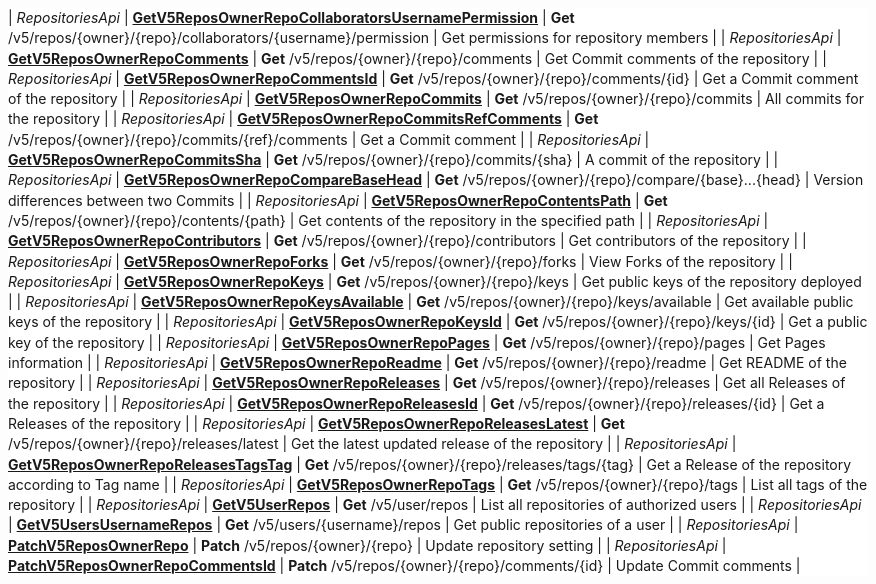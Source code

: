 | *RepositoriesApi*  | [**GetV5ReposOwnerRepoCollaboratorsUsernamePermission**](docs/RepositoriesApi.md#getv5reposownerrepocollaboratorsusernamepermission) | **Get** /v5/repos/{owner}/{repo}/collaborators/{username}/permission | Get permissions for repository members                       |
| *RepositoriesApi*  | [**GetV5ReposOwnerRepoComments**](docs/RepositoriesApi.md#getv5reposownerrepocomments) | **Get** /v5/repos/{owner}/{repo}/comments                    | Get Commit comments of the repository                        |
| *RepositoriesApi*  | [**GetV5ReposOwnerRepoCommentsId**](docs/RepositoriesApi.md#getv5reposownerrepocommentsid) | **Get** /v5/repos/{owner}/{repo}/comments/{id}               | Get a Commit comment of the repository                       |
| *RepositoriesApi*  | [**GetV5ReposOwnerRepoCommits**](docs/RepositoriesApi.md#getv5reposownerrepocommits) | **Get** /v5/repos/{owner}/{repo}/commits                     | All commits for the repository                               |
| *RepositoriesApi*  | [**GetV5ReposOwnerRepoCommitsRefComments**](docs/RepositoriesApi.md#getv5reposownerrepocommitsrefcomments) | **Get** /v5/repos/{owner}/{repo}/commits/{ref}/comments      | Get a Commit comment                                         |
| *RepositoriesApi*  | [**GetV5ReposOwnerRepoCommitsSha**](docs/RepositoriesApi.md#getv5reposownerrepocommitssha) | **Get** /v5/repos/{owner}/{repo}/commits/{sha}               | A commit of the repository                                   |
| *RepositoriesApi*  | [**GetV5ReposOwnerRepoCompareBaseHead**](docs/RepositoriesApi.md#getv5reposownerrepocomparebasehead) | **Get** /v5/repos/{owner}/{repo}/compare/{base}...{head}     | Version differences between two Commits                      |
| *RepositoriesApi*  | [**GetV5ReposOwnerRepoContentsPath**](docs/RepositoriesApi.md#getv5reposownerrepocontentspath) | **Get** /v5/repos/{owner}/{repo}/contents/{path}             | Get contents of the repository in the specified path         |
| *RepositoriesApi*  | [**GetV5ReposOwnerRepoContributors**](docs/RepositoriesApi.md#getv5reposownerrepocontributors) | **Get** /v5/repos/{owner}/{repo}/contributors                | Get contributors of the repository                           |
| *RepositoriesApi*  | [**GetV5ReposOwnerRepoForks**](docs/RepositoriesApi.md#getv5reposownerrepoforks) | **Get** /v5/repos/{owner}/{repo}/forks                       | View Forks of the repository                                 |
| *RepositoriesApi*  | [**GetV5ReposOwnerRepoKeys**](docs/RepositoriesApi.md#getv5reposownerrepokeys) | **Get** /v5/repos/{owner}/{repo}/keys                        | Get public keys of the repository deployed                   |
| *RepositoriesApi*  | [**GetV5ReposOwnerRepoKeysAvailable**](docs/RepositoriesApi.md#getv5reposownerrepokeysavailable) | **Get** /v5/repos/{owner}/{repo}/keys/available              | Get available public keys of the repository                  |
| *RepositoriesApi*  | [**GetV5ReposOwnerRepoKeysId**](docs/RepositoriesApi.md#getv5reposownerrepokeysid) | **Get** /v5/repos/{owner}/{repo}/keys/{id}                   | Get a public key of the repository                           |
| *RepositoriesApi*  | [**GetV5ReposOwnerRepoPages**](docs/RepositoriesApi.md#getv5reposownerrepopages) | **Get** /v5/repos/{owner}/{repo}/pages                       | Get Pages information                                        |
| *RepositoriesApi*  | [**GetV5ReposOwnerRepoReadme**](docs/RepositoriesApi.md#getv5reposownerreporeadme) | **Get** /v5/repos/{owner}/{repo}/readme                      | Get README of the repository                                 |
| *RepositoriesApi*  | [**GetV5ReposOwnerRepoReleases**](docs/RepositoriesApi.md#getv5reposownerreporeleases) | **Get** /v5/repos/{owner}/{repo}/releases                    | Get all Releases of the repository                           |
| *RepositoriesApi*  | [**GetV5ReposOwnerRepoReleasesId**](docs/RepositoriesApi.md#getv5reposownerreporeleasesid) | **Get** /v5/repos/{owner}/{repo}/releases/{id}               | Get a Releases of the repository                             |
| *RepositoriesApi*  | [**GetV5ReposOwnerRepoReleasesLatest**](docs/RepositoriesApi.md#getv5reposownerreporeleaseslatest) | **Get** /v5/repos/{owner}/{repo}/releases/latest             | Get the latest updated release of the repository             |
| *RepositoriesApi*  | [**GetV5ReposOwnerRepoReleasesTagsTag**](docs/RepositoriesApi.md#getv5reposownerreporeleasestagstag) | **Get** /v5/repos/{owner}/{repo}/releases/tags/{tag}         | Get a Release of the repository according to Tag name        |
| *RepositoriesApi*  | [**GetV5ReposOwnerRepoTags**](docs/RepositoriesApi.md#getv5reposownerrepotags) | **Get** /v5/repos/{owner}/{repo}/tags                        | List all tags of the repository                              |
| *RepositoriesApi*  | [**GetV5UserRepos**](docs/RepositoriesApi.md#getv5userrepos) | **Get** /v5/user/repos                                       | List all repositories of authorized users                    |
| *RepositoriesApi*  | [**GetV5UsersUsernameRepos**](docs/RepositoriesApi.md#getv5usersusernamerepos) | **Get** /v5/users/{username}/repos                           | Get public repositories of a user                            |
| *RepositoriesApi*  | [**PatchV5ReposOwnerRepo**](docs/RepositoriesApi.md#patchv5reposownerrepo) | **Patch** /v5/repos/{owner}/{repo}                           | Update repository setting                                    |
| *RepositoriesApi*  | [**PatchV5ReposOwnerRepoCommentsId**](docs/RepositoriesApi.md#patchv5reposownerrepocommentsid) | **Patch** /v5/repos/{owner}/{repo}/comments/{id}             | Update Commit comments                                       |